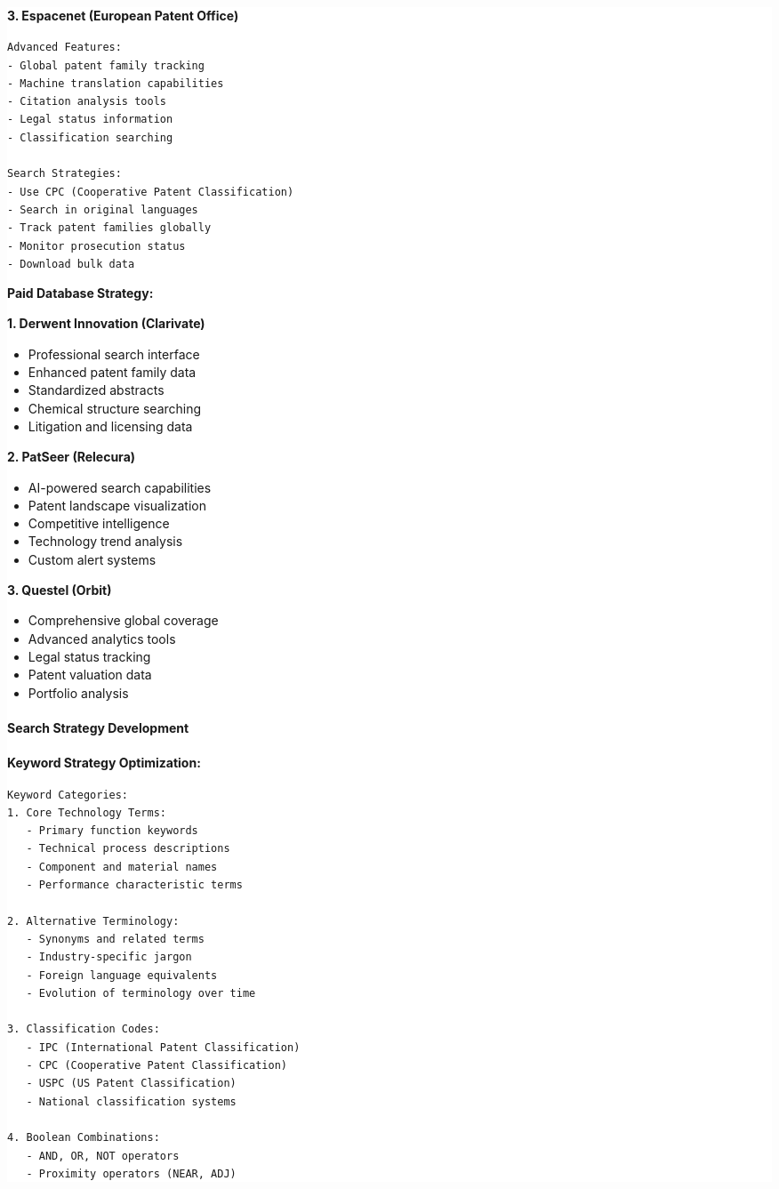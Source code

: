 **3. Espacenet (European Patent Office)**
```
Advanced Features:
- Global patent family tracking
- Machine translation capabilities
- Citation analysis tools
- Legal status information
- Classification searching

Search Strategies:
- Use CPC (Cooperative Patent Classification)
- Search in original languages
- Track patent families globally
- Monitor prosecution status
- Download bulk data
```

**Paid Database Strategy:**

**1. Derwent Innovation (Clarivate)**
- Professional search interface
- Enhanced patent family data
- Standardized abstracts
- Chemical structure searching
- Litigation and licensing data

**2. PatSeer (Relecura)**
- AI-powered search capabilities
- Patent landscape visualization
- Competitive intelligence
- Technology trend analysis
- Custom alert systems

**3. Questel (Orbit)**
- Comprehensive global coverage
- Advanced analytics tools
- Legal status tracking
- Patent valuation data
- Portfolio analysis

#### Search Strategy Development

**Keyword Strategy Optimization:**
```
Keyword Categories:
1. Core Technology Terms:
   - Primary function keywords
   - Technical process descriptions
   - Component and material names
   - Performance characteristic terms

2. Alternative Terminology:
   - Synonyms and related terms
   - Industry-specific jargon
   - Foreign language equivalents
   - Evolution of terminology over time

3. Classification Codes:
   - IPC (International Patent Classification)
   - CPC (Cooperative Patent Classification)
   - USPC (US Patent Classification)
   - National classification systems

4. Boolean Combinations:
   - AND, OR, NOT operators
   - Proximity operators (NEAR, ADJ)
```